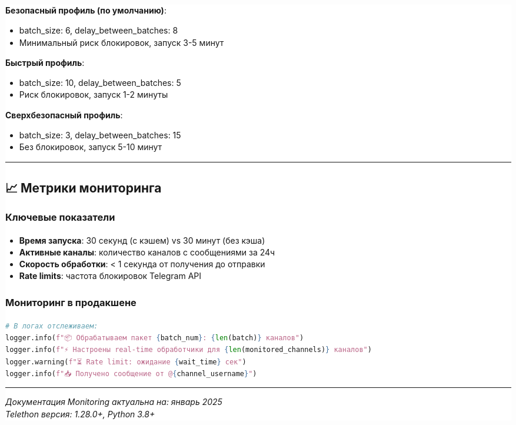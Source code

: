 **Безопасный профиль (по умолчанию)**:
- batch_size: 6, delay_between_batches: 8
- Минимальный риск блокировок, запуск 3-5 минут

**Быстрый профиль**:
- batch_size: 10, delay_between_batches: 5  
- Риск блокировок, запуск 1-2 минуты

**Сверхбезопасный профиль**:
- batch_size: 3, delay_between_batches: 15
- Без блокировок, запуск 5-10 минут

---

## 📈 Метрики мониторинга

### Ключевые показатели
- **Время запуска**: 30 секунд (с кэшем) vs 30 минут (без кэша)
- **Активные каналы**: количество каналов с сообщениями за 24ч
- **Скорость обработки**: < 1 секунда от получения до отправки
- **Rate limits**: частота блокировок Telegram API

### Мониторинг в продакшене
```python
# В логах отслеживаем:
logger.info(f"📦 Обрабатываем пакет {batch_num}: {len(batch)} каналов")
logger.info(f"⚡ Настроены real-time обработчики для {len(monitored_channels)} каналов")
logger.warning(f"⏳ Rate limit: ожидание {wait_time} сек")
logger.info(f"📥 Получено сообщение от @{channel_username}")
```

---

*Документация Monitoring актуальна на: январь 2025*  
*Telethon версия: 1.28.0+, Python 3.8+*
